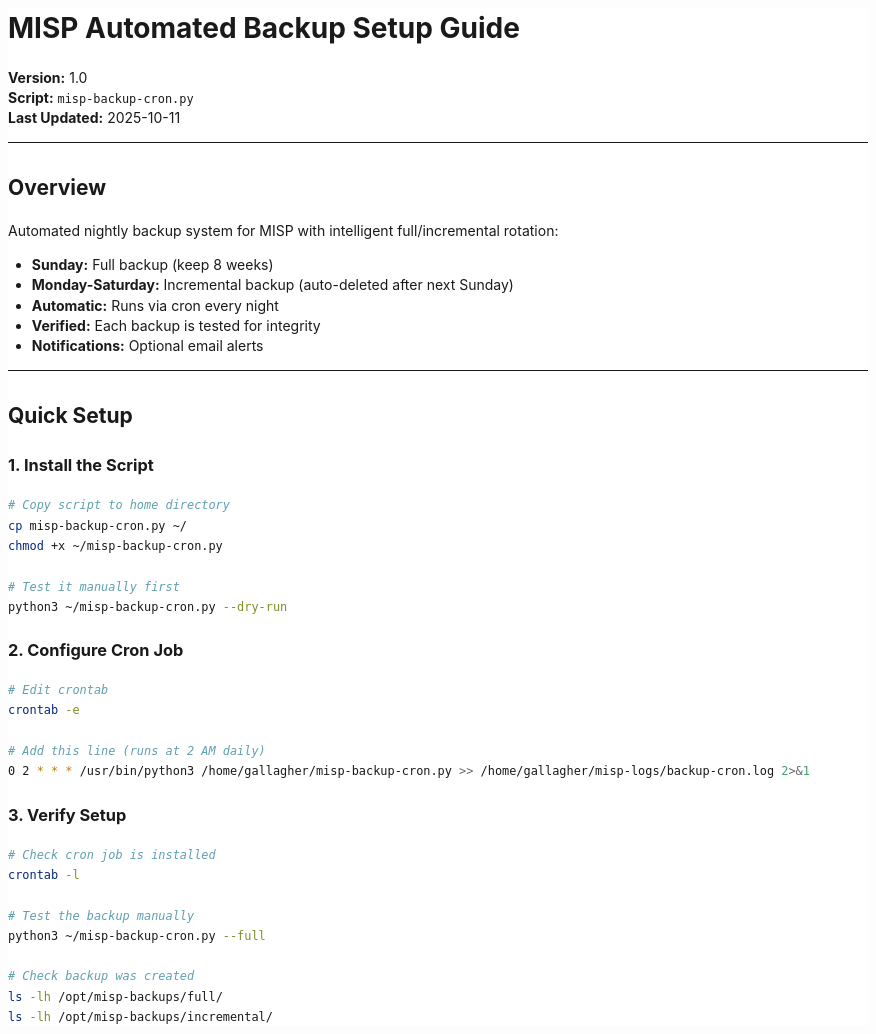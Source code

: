 # MISP Automated Backup Setup Guide

**Version:** 1.0  
**Script:** `misp-backup-cron.py`  
**Last Updated:** 2025-10-11

---

## Overview

Automated nightly backup system for MISP with intelligent full/incremental rotation:

- **Sunday:** Full backup (keep 8 weeks)
- **Monday-Saturday:** Incremental backup (auto-deleted after next Sunday)
- **Automatic:** Runs via cron every night
- **Verified:** Each backup is tested for integrity
- **Notifications:** Optional email alerts

---

## Quick Setup

### 1. Install the Script

```bash
# Copy script to home directory
cp misp-backup-cron.py ~/
chmod +x ~/misp-backup-cron.py

# Test it manually first
python3 ~/misp-backup-cron.py --dry-run
```

### 2. Configure Cron Job

```bash
# Edit crontab
crontab -e

# Add this line (runs at 2 AM daily)
0 2 * * * /usr/bin/python3 /home/gallagher/misp-backup-cron.py >> /home/gallagher/misp-logs/backup-cron.log 2>&1
```

### 3. Verify Setup

```bash
# Check cron job is installed
crontab -l

# Test the backup manually
python3 ~/misp-backup-cron.py --full

# Check backup was created
ls -lh /opt/misp-backups/full/
ls -lh /opt/misp-backups/incremental/
```
